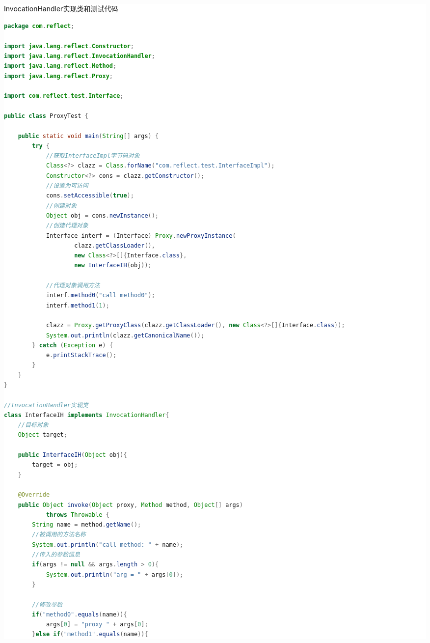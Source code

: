 InvocationHandler实现类和测试代码
```java
package com.reflect;

import java.lang.reflect.Constructor;
import java.lang.reflect.InvocationHandler;
import java.lang.reflect.Method;
import java.lang.reflect.Proxy;

import com.reflect.test.Interface;

public class ProxyTest {

	public static void main(String[] args) {
		try {
			//获取InterfaceImpl字节码对象
			Class<?> clazz = Class.forName("com.reflect.test.InterfaceImpl");
			Constructor<?> cons = clazz.getConstructor();
			//设置为可访问
			cons.setAccessible(true);
			//创建对象
			Object obj = cons.newInstance();
			//创建代理对象
			Interface interf = (Interface) Proxy.newProxyInstance(
					clazz.getClassLoader(), 
					new Class<?>[]{Interface.class}, 
					new InterfaceIH(obj));
			
			//代理对象调用方法
			interf.method0("call method0");
			interf.method1(1);
			
			clazz = Proxy.getProxyClass(clazz.getClassLoader(), new Class<?>[]{Interface.class});
			System.out.println(clazz.getCanonicalName());
		} catch (Exception e) {
			e.printStackTrace();
		}
	}
}

//InvocationHandler实现类
class InterfaceIH implements InvocationHandler{
	//目标对象
	Object target;
	
	public InterfaceIH(Object obj){
		target = obj;
	}
	
	@Override
	public Object invoke(Object proxy, Method method, Object[] args)
			throws Throwable {
		String name = method.getName();
		//被调用的方法名称
		System.out.println("call method: " + name);
		//传入的参数信息
		if(args != null && args.length > 0){
			System.out.println("arg = " + args[0]);
		}
		
		//修改参数
		if("method0".equals(name)){
			args[0] = "proxy " + args[0];
		}else if("method1".equals(name)){
```